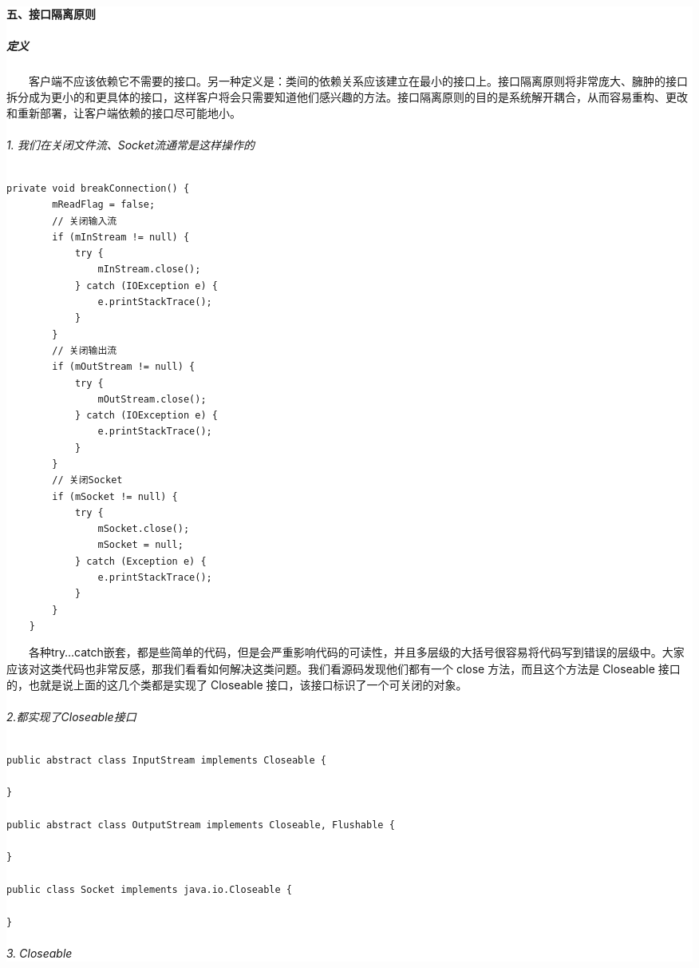 #### 五、接口隔离原则
##### 定义
&emsp;&emsp;客户端不应该依赖它不需要的接口。另一种定义是：类间的依赖关系应该建立在最小的接口上。接口隔离原则将非常庞大、臃肿的接口拆分成为更小的和更具体的接口，这样客户将会只需要知道他们感兴趣的方法。接口隔离原则的目的是系统解开耦合，从而容易重构、更改和重新部署，让客户端依赖的接口尽可能地小。
###### 1. 我们在关闭文件流、Socket流通常是这样操作的

```
private void breakConnection() {
        mReadFlag = false;
        // 关闭输入流
        if (mInStream != null) {
            try {
                mInStream.close();
            } catch (IOException e) {
                e.printStackTrace();
            }
        }
        // 关闭输出流
        if (mOutStream != null) {
            try {
                mOutStream.close();
            } catch (IOException e) {
                e.printStackTrace();
            }
        }
        // 关闭Socket
        if (mSocket != null) {
            try {
                mSocket.close();
                mSocket = null;
            } catch (Exception e) {
                e.printStackTrace();
            }
        }
    }

```
&emsp;&emsp;各种try…catch嵌套，都是些简单的代码，但是会严重影响代码的可读性，并且多层级的大括号很容易将代码写到错误的层级中。大家应该对这类代码也非常反感，那我们看看如何解决这类问题。我们看源码发现他们都有一个 close 方法，而且这个方法是 Closeable 接口的，也就是说上面的这几个类都是实现了 Closeable 接口，该接口标识了一个可关闭的对象。
###### 2.都实现了Closeable接口

```
public abstract class InputStream implements Closeable {
    
}

public abstract class OutputStream implements Closeable, Flushable {
    
}

public class Socket implements java.io.Closeable {
    
}
```
###### 3. Closeable
